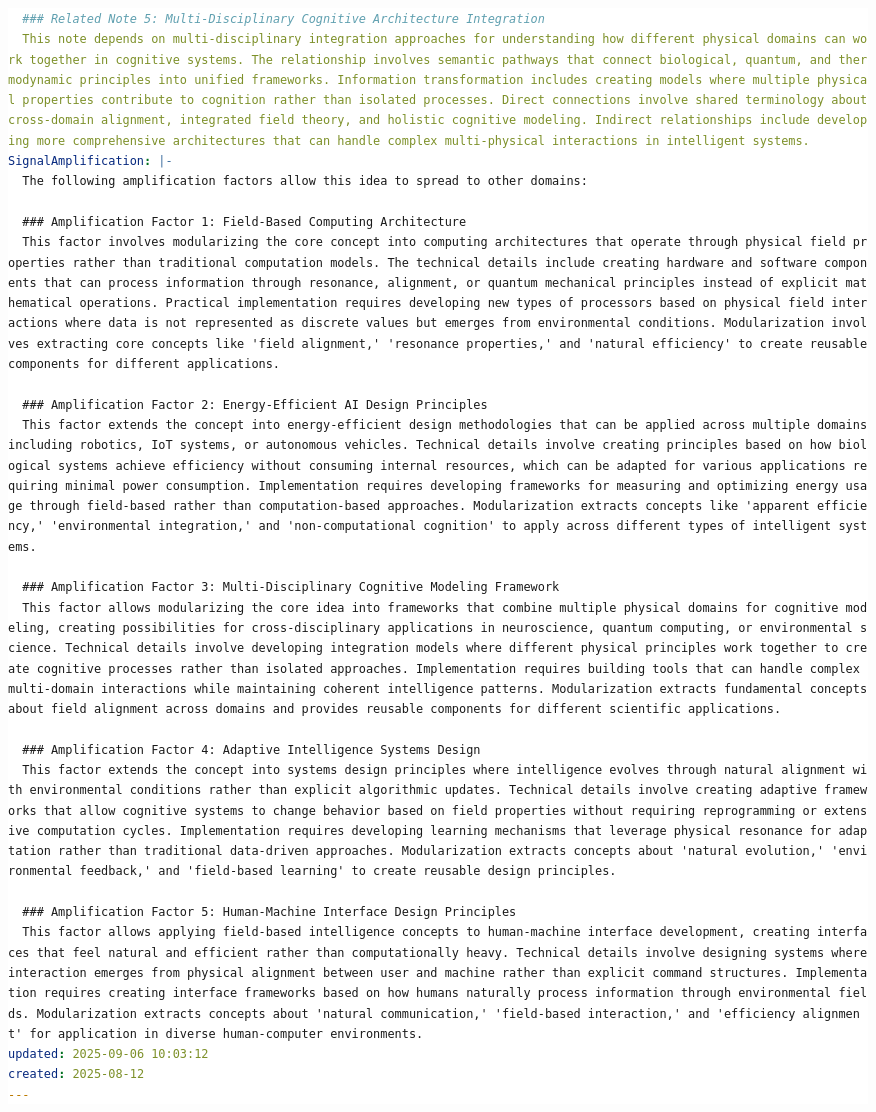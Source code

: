 ```yaml
  ### Related Note 5: Multi-Disciplinary Cognitive Architecture Integration
  This note depends on multi-disciplinary integration approaches for understanding how different physical domains can work together in cognitive systems. The relationship involves semantic pathways that connect biological, quantum, and thermodynamic principles into unified frameworks. Information transformation includes creating models where multiple physical properties contribute to cognition rather than isolated processes. Direct connections involve shared terminology about cross-domain alignment, integrated field theory, and holistic cognitive modeling. Indirect relationships include developing more comprehensive architectures that can handle complex multi-physical interactions in intelligent systems.
SignalAmplification: |-
  The following amplification factors allow this idea to spread to other domains:

  ### Amplification Factor 1: Field-Based Computing Architecture
  This factor involves modularizing the core concept into computing architectures that operate through physical field properties rather than traditional computation models. The technical details include creating hardware and software components that can process information through resonance, alignment, or quantum mechanical principles instead of explicit mathematical operations. Practical implementation requires developing new types of processors based on physical field interactions where data is not represented as discrete values but emerges from environmental conditions. Modularization involves extracting core concepts like 'field alignment,' 'resonance properties,' and 'natural efficiency' to create reusable components for different applications.

  ### Amplification Factor 2: Energy-Efficient AI Design Principles
  This factor extends the concept into energy-efficient design methodologies that can be applied across multiple domains including robotics, IoT systems, or autonomous vehicles. Technical details involve creating principles based on how biological systems achieve efficiency without consuming internal resources, which can be adapted for various applications requiring minimal power consumption. Implementation requires developing frameworks for measuring and optimizing energy usage through field-based rather than computation-based approaches. Modularization extracts concepts like 'apparent efficiency,' 'environmental integration,' and 'non-computational cognition' to apply across different types of intelligent systems.

  ### Amplification Factor 3: Multi-Disciplinary Cognitive Modeling Framework
  This factor allows modularizing the core idea into frameworks that combine multiple physical domains for cognitive modeling, creating possibilities for cross-disciplinary applications in neuroscience, quantum computing, or environmental science. Technical details involve developing integration models where different physical principles work together to create cognitive processes rather than isolated approaches. Implementation requires building tools that can handle complex multi-domain interactions while maintaining coherent intelligence patterns. Modularization extracts fundamental concepts about field alignment across domains and provides reusable components for different scientific applications.

  ### Amplification Factor 4: Adaptive Intelligence Systems Design
  This factor extends the concept into systems design principles where intelligence evolves through natural alignment with environmental conditions rather than explicit algorithmic updates. Technical details involve creating adaptive frameworks that allow cognitive systems to change behavior based on field properties without requiring reprogramming or extensive computation cycles. Implementation requires developing learning mechanisms that leverage physical resonance for adaptation rather than traditional data-driven approaches. Modularization extracts concepts about 'natural evolution,' 'environmental feedback,' and 'field-based learning' to create reusable design principles.

  ### Amplification Factor 5: Human-Machine Interface Design Principles
  This factor allows applying field-based intelligence concepts to human-machine interface development, creating interfaces that feel natural and efficient rather than computationally heavy. Technical details involve designing systems where interaction emerges from physical alignment between user and machine rather than explicit command structures. Implementation requires creating interface frameworks based on how humans naturally process information through environmental fields. Modularization extracts concepts about 'natural communication,' 'field-based interaction,' and 'efficiency alignment' for application in diverse human-computer environments.
updated: 2025-09-06 10:03:12
created: 2025-08-12
---
```